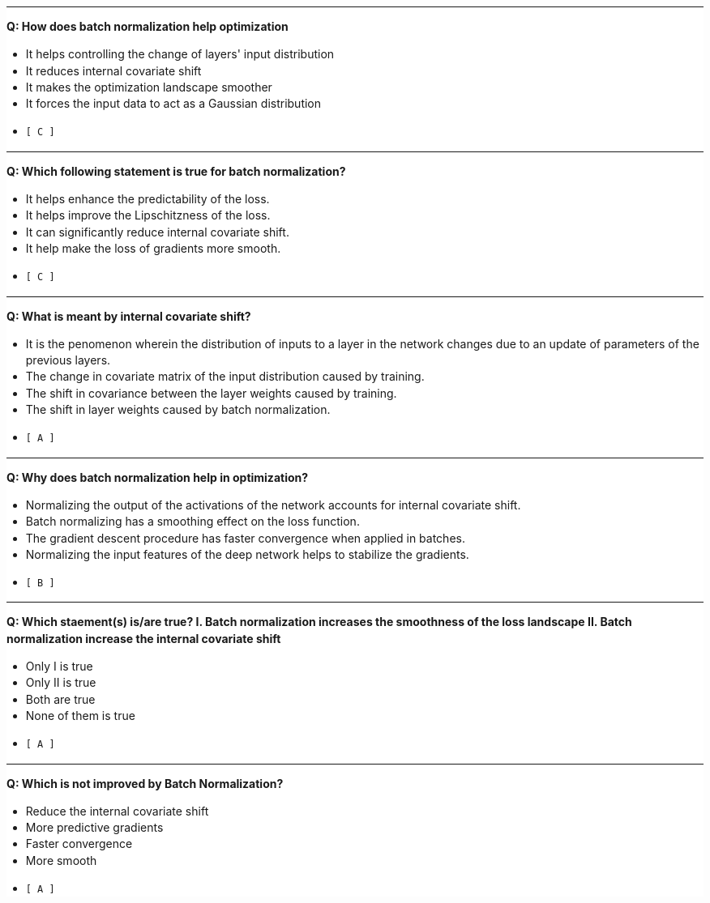 
---

**Q: How does batch normalization help optimization**
- It helps controlling the change of layers' input distribution
- It reduces internal covariate shift
- It makes the optimization landscape smoother
- It forces the input data to act as a Gaussian distribution 
* `[ C ]`


---

**Q: Which following statement is true for batch normalization?**
- It helps enhance the predictability of the loss.
- It helps improve the Lipschitzness of the loss.
- It can significantly reduce internal covariate shift.
- It help make the loss of gradients more smooth.
* `[ C ]`


---

**Q: What is meant by internal covariate shift?**
- It is the penomenon wherein the distribution of inputs to a layer in the network changes due to an update of parameters of the previous layers.
- The change in covariate matrix of the input distribution caused by training.
- The shift in covariance between the layer weights caused by training.
- The shift in layer weights caused by batch normalization.
* `[ A ]`


---

**Q: Why does batch normalization help in optimization?**
- Normalizing the output of the activations of the network accounts for internal covariate shift.
- Batch normalizing has a smoothing effect on the loss function.
- The gradient descent procedure has faster convergence when applied in batches.
- Normalizing the input features of the deep network helps to stabilize the gradients.
* `[ B ]`


---

**Q: Which staement(s) is/are true?
I. Batch normalization increases the smoothness of the loss landscape
II. Batch normalization increase the internal covariate shift**
- Only I is true
- Only II is true
- Both are true
- None of them is true
* `[ A ]`


---

**Q: Which is not improved by Batch Normalization?**
- Reduce the internal covariate shift
- More predictive gradients
- Faster convergence
- More smooth
* `[ A ]`
